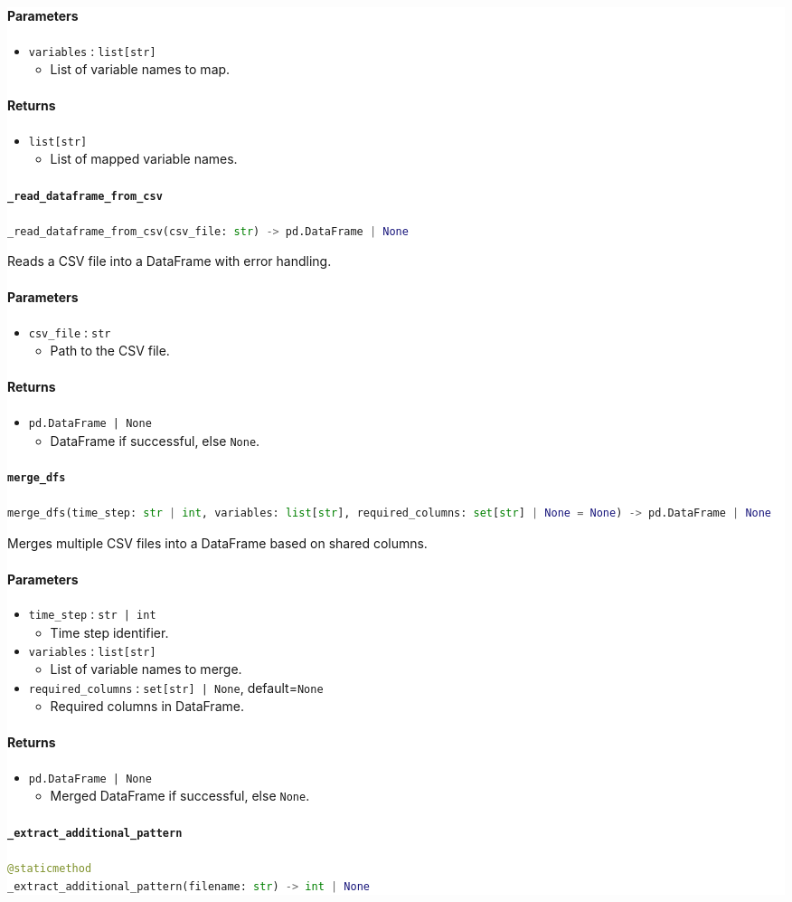 #### Parameters

- `variables` : `list[str]`
  - List of variable names to map.

#### Returns

- `list[str]`
  - List of mapped variable names.

#### `_read_dataframe_from_csv`

```python
_read_dataframe_from_csv(csv_file: str) -> pd.DataFrame | None
```

Reads a CSV file into a DataFrame with error handling.

#### Parameters

- `csv_file` : `str`
  - Path to the CSV file.

#### Returns

- `pd.DataFrame | None`
  - DataFrame if successful, else `None`.

#### `merge_dfs`

```python
merge_dfs(time_step: str | int, variables: list[str], required_columns: set[str] | None = None) -> pd.DataFrame | None
```

Merges multiple CSV files into a DataFrame based on shared columns.

#### Parameters

- `time_step` : `str | int`
  - Time step identifier.
- `variables` : `list[str]`
  - List of variable names to merge.
- `required_columns` : `set[str] | None`, default=`None`
  - Required columns in DataFrame.

#### Returns

- `pd.DataFrame | None`
  - Merged DataFrame if successful, else `None`.

#### `_extract_additional_pattern`

```python
@staticmethod
_extract_additional_pattern(filename: str) -> int | None
```
